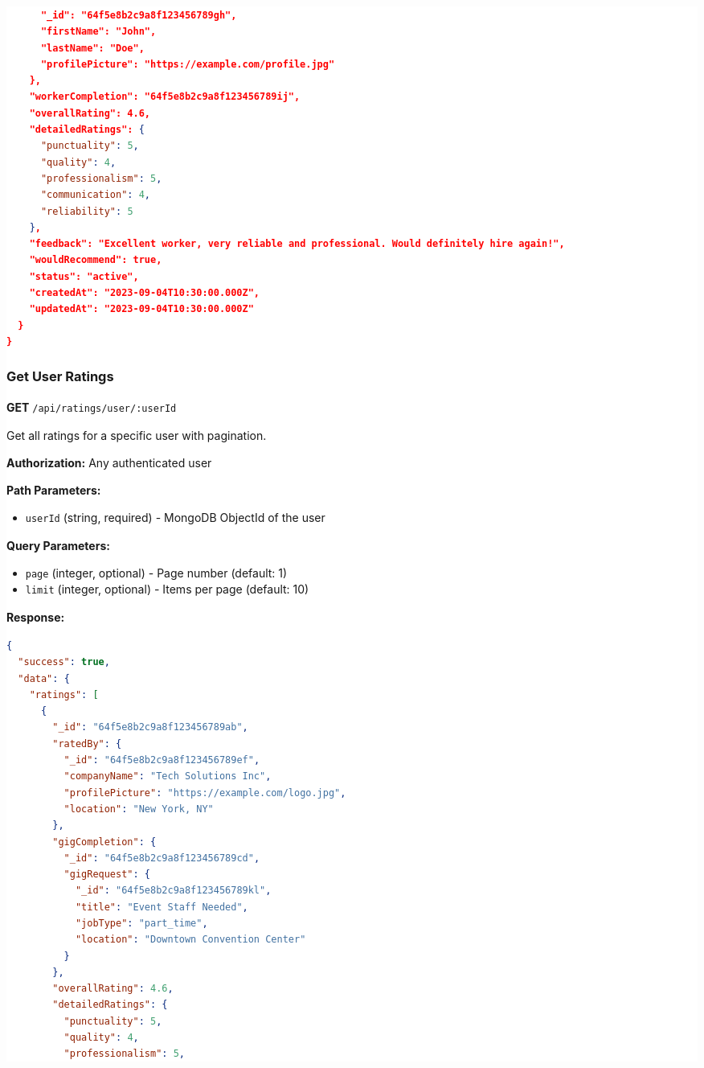 ```json
      "_id": "64f5e8b2c9a8f123456789gh",
      "firstName": "John",
      "lastName": "Doe",
      "profilePicture": "https://example.com/profile.jpg"
    },
    "workerCompletion": "64f5e8b2c9a8f123456789ij",
    "overallRating": 4.6,
    "detailedRatings": {
      "punctuality": 5,
      "quality": 4,
      "professionalism": 5,
      "communication": 4,
      "reliability": 5
    },
    "feedback": "Excellent worker, very reliable and professional. Would definitely hire again!",
    "wouldRecommend": true,
    "status": "active",
    "createdAt": "2023-09-04T10:30:00.000Z",
    "updatedAt": "2023-09-04T10:30:00.000Z"
  }
}
```

### Get User Ratings
**GET** `/api/ratings/user/:userId`

Get all ratings for a specific user with pagination.

**Authorization:** Any authenticated user

**Path Parameters:**
- `userId` (string, required) - MongoDB ObjectId of the user

**Query Parameters:**
- `page` (integer, optional) - Page number (default: 1)
- `limit` (integer, optional) - Items per page (default: 10)

**Response:**
```json
{
  "success": true,
  "data": {
    "ratings": [
      {
        "_id": "64f5e8b2c9a8f123456789ab",
        "ratedBy": {
          "_id": "64f5e8b2c9a8f123456789ef",
          "companyName": "Tech Solutions Inc",
          "profilePicture": "https://example.com/logo.jpg",
          "location": "New York, NY"
        },
        "gigCompletion": {
          "_id": "64f5e8b2c9a8f123456789cd",
          "gigRequest": {
            "_id": "64f5e8b2c9a8f123456789kl",
            "title": "Event Staff Needed",
            "jobType": "part_time",
            "location": "Downtown Convention Center"
          }
        },
        "overallRating": 4.6,
        "detailedRatings": {
          "punctuality": 5,
          "quality": 4,
          "professionalism": 5,
```